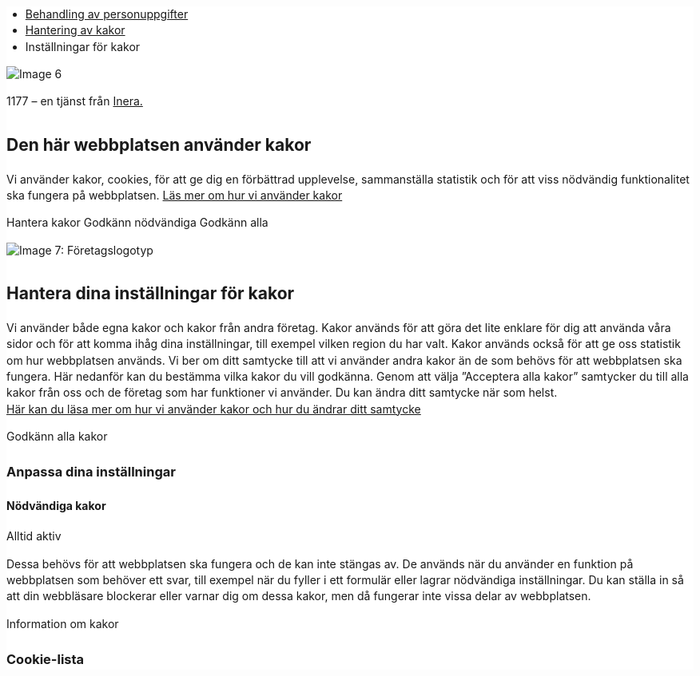 *   [Behandling av personuppgifter](https://www.1177.se/om-1177/1177.se/hantering-av-personuppgifter-pa-1177.se/)
*   [Hantering av kakor](https://www.1177.se/om-1177/1177.se/hantering-av-kakor-cookies-pa-1177.se/)
*   Inställningar för kakor
    

![Image 6](blob:http://localhost/d60011bf2d038fb3c29d0360945c2fae)

1177 – en tjänst från [Inera.](https://www.1177.se/link/97791f7ea5834624abc5f3f9a2036888.aspx "https://www.inera.se/")

   

Den här webbplatsen använder kakor
----------------------------------

Vi använder kakor, cookies, för att ge dig en förbättrad upplevelse, sammanställa statistik och för att viss nödvändig funktionalitet ska fungera på webbplatsen. [Läs mer om hur vi använder kakor](https://www.1177.se/om-1177/1177.se/hantering-av-kakor-cookies-pa-1177.se/)

Hantera kakor Godkänn nödvändiga Godkänn alla

![Image 7: Företagslogotyp](https://www.1177.se/logos/static/ot_company_logo.png)

Hantera dina inställningar för kakor
------------------------------------

Vi använder både egna kakor och kakor från andra företag. Kakor används för att göra det lite enklare för dig att använda våra sidor och för att komma ihåg dina inställningar, till exempel vilken region du har valt. Kakor används också för att ge oss statistik om hur webbplatsen används. Vi ber om ditt samtycke till att vi använder andra kakor än de som behövs för att webbplatsen ska fungera. Här nedanför kan du bestämma vilka kakor du vill godkänna. Genom att välja ”Acceptera alla kakor” samtycker du till alla kakor från oss och de företag som har funktioner vi använder. Du kan ändra ditt samtycke när som helst.   
[Här kan du läsa mer om hur vi använder kakor och hur du ändrar ditt samtycke](https://www.1177.se/om-1177/1177.se/hantering-av-kakor-cookies-pa-1177.se/)

Godkänn alla kakor

### Anpassa dina inställningar

#### Nödvändiga kakor

Alltid aktiv

Dessa behövs för att webbplatsen ska fungera och de kan inte stängas av. De används när du använder en funktion på webbplatsen som behöver ett svar, till exempel när du fyller i ett formulär eller lagrar nödvändiga inställningar. Du kan ställa in så att din webbläsare blockerar eller varnar dig om dessa kakor, men då fungerar inte vissa delar av webbplatsen.

Information om kakor‎

### Cookie-lista

 
